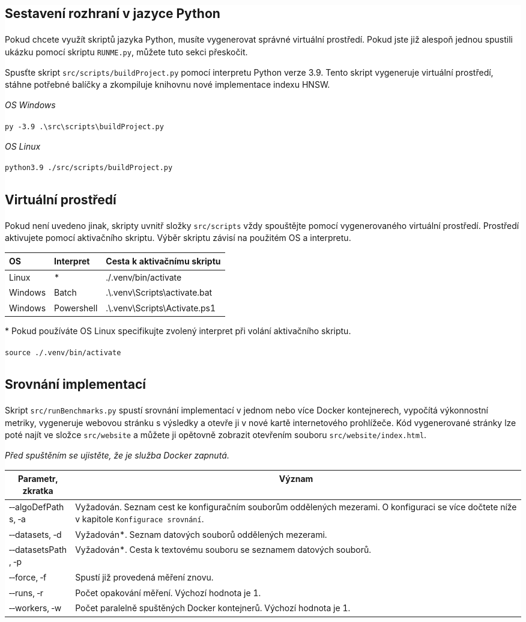## Sestavení rozhraní v jazyce Python

Pokud chcete využít skriptů jazyka Python, musíte vygenerovat správné virtuální prostředí. Pokud jste již alespoň jednou spustili ukázku pomocí skriptu `RUNME.py`, můžete tuto sekci přeskočit.

Spusťte skript `src/scripts/buildProject.py` pomocí interpretu Python verze 3.9. Tento skript vygeneruje virtuální prostředí, stáhne potřebné balíčky a zkompiluje knihovnu nové implementace indexu HNSW.

*OS Windows*

```none
py -3.9 .\src\scripts\buildProject.py
```

*OS Linux*

```none
python3.9 ./src/scripts/buildProject.py
```

## Virtuální prostředí

Pokud není uvedeno jinak, skripty uvnitř složky `src/scripts` vždy spouštějte pomocí vygenerovaného virtuální prostředí. Prostředí aktivujete pomocí aktivačního skriptu. Výběr skriptu závisí na použitém OS a interpretu.

| OS | Interpret | Cesta k aktivačnímu skriptu |
| :-- | :-- | :-- |
| Linux | * | ./.venv/bin/activate |
| Windows | Batch | .\\.venv\Scripts\activate.bat |
| Windows | Powershell | .\\.venv\Scripts\Activate.ps1 |

\* Pokud používáte OS Linux specifikujte zvolený interpret při volání aktivačního skriptu.

```none
source ./.venv/bin/activate
```

## Srovnání implementací

Skript `src/runBenchmarks.py` spustí srovnání implementací v jednom nebo více Docker kontejnerech, vypočítá výkonnostní metriky, vygeneruje webovou stránku s výsledky a otevře ji v nové kartě internetového prohlížeče. Kód vygenerované stránky lze poté najít ve složce `src/website` a můžete ji opětovně zobrazit otevřením souboru `src/website/index.html`.

*Před spuštěním se ujistěte, že je služba Docker zapnutá.*

| Parametr, zkratka                       | Význam                                                       |
| --------------------------------------- | ------------------------------------------------------------ |
| &#x2011;&#x2011;algoDefPaths, &#x2011;a | Vyžadován. Seznam cest ke konfiguračním souborům oddělených mezerami. O konfiguraci se více dočtete níže v kapitole `Konfigurace srovnání`. |
| &#x2011;&#x2011;datasets, &#x2011;d     | Vyžadován\*. Seznam datových souborů oddělených mezerami.    |
| &#x2011;&#x2011;datasetsPath, &#x2011;p | Vyžadován\*. Cesta k textovému souboru se seznamem datových souborů. |
| &#x2011;&#x2011;force, &#x2011;f        | Spustí již provedená měření znovu.                           |
| &#x2011;&#x2011;runs, &#x2011;r         | Počet opakování měření. Výchozí hodnota je 1.                |
| &#x2011;&#x2011;workers, &#x2011;w      | Počet paralelně spuštěných Docker kontejnerů. Výchozí hodnota je 1. |
